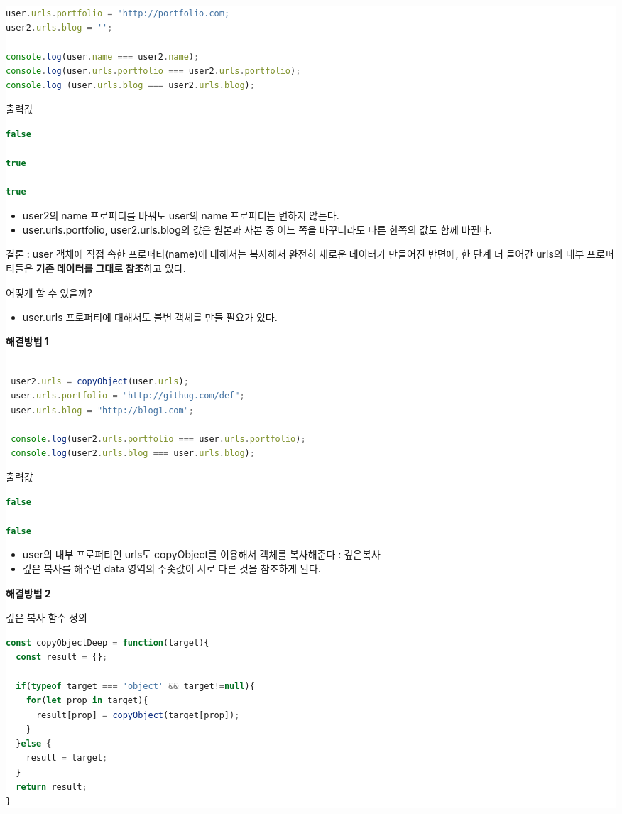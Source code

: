 ```javascript
user.urls.portfolio = 'http://portfolio.com;
user2.urls.blog = '';

console.log(user.name === user2.name);
console.log(user.urls.portfolio === user2.urls.portfolio);
console.log (user.urls.blog === user2.urls.blog);
```
출력값
```javascript
false

true

true
```

- user2의 name 프로퍼티를 바꿔도 user의 name 프로퍼티는 변하지 않는다.
- user.urls.portfolio, user2.urls.blog의 값은 원본과 사본 중 어느 쪽을 바꾸더라도 다른 한쪽의 값도 함께 바뀐다.

결론 : user 객체에 직접 속한 프로퍼티(name)에 대해서는 복사해서 완전히 새로운 데이터가 만들어진 반면에, 한 단계 더 들어간 urls의 내부 프로퍼티들은 **기존 데이터를 그대로 참조**하고 있다.


어떻게 할 수 있을까?

- user.urls 프로퍼티에 대해서도 불변 객체를 만들 필요가 있다.

**해결방법 1**
```javascript

 user2.urls = copyObject(user.urls);
 user.urls.portfolio = "http://githug.com/def";
 user.urls.blog = "http://blog1.com";
 
 console.log(user2.urls.portfolio === user.urls.portfolio);
 console.log(user2.urls.blog === user.urls.blog);

```

출력값
```javascript
false

false
```

- user의 내부 프로퍼티인 urls도 copyObject를 이용해서 객체를 복사해준다 : 깊은복사
- 깊은 복사를 해주면 data 영역의 주솟값이 서로 다른 것을 참조하게 된다.


**해결방법 2**

깊은 복사 함수 정의

```javascript
const copyObjectDeep = function(target){
  const result = {};
  
  if(typeof target === 'object' && target!=null){
    for(let prop in target){
      result[prop] = copyObject(target[prop]);
    }
  }else {
    result = target;
  }
  return result;
}

```
